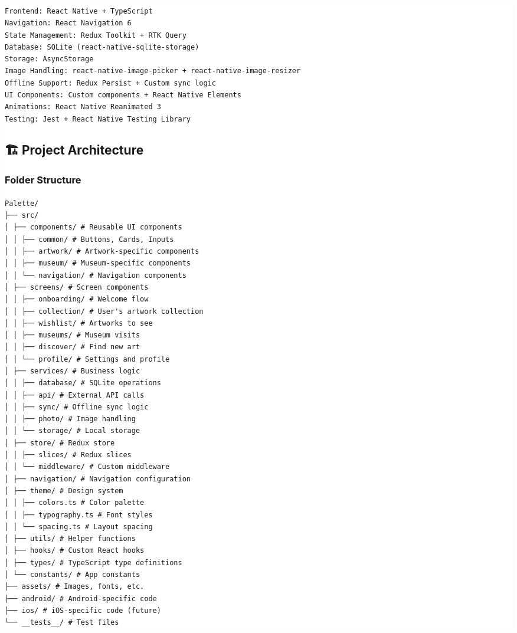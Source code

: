 ```
Frontend: React Native + TypeScript
Navigation: React Navigation 6
State Management: Redux Toolkit + RTK Query
Database: SQLite (react-native-sqlite-storage)
Storage: AsyncStorage
Image Handling: react-native-image-picker + react-native-image-resizer
Offline Support: Redux Persist + Custom sync logic
UI Components: Custom components + React Native Elements
Animations: React Native Reanimated 3
Testing: Jest + React Native Testing Library
```

## :building_construction: **Project Architecture**

### **Folder Structure**
```
Palette/
├── src/
│ ├── components/ # Reusable UI components
│ │ ├── common/ # Buttons, Cards, Inputs
│ │ ├── artwork/ # Artwork-specific components
│ │ ├── museum/ # Museum-specific components
│ │ └── navigation/ # Navigation components
│ ├── screens/ # Screen components
│ │ ├── onboarding/ # Welcome flow
│ │ ├── collection/ # User's artwork collection
│ │ ├── wishlist/ # Artworks to see
│ │ ├── museums/ # Museum visits
│ │ ├── discover/ # Find new art
│ │ └── profile/ # Settings and profile
│ ├── services/ # Business logic
│ │ ├── database/ # SQLite operations
│ │ ├── api/ # External API calls
│ │ ├── sync/ # Offline sync logic
│ │ ├── photo/ # Image handling
│ │ └── storage/ # Local storage
│ ├── store/ # Redux store
│ │ ├── slices/ # Redux slices
│ │ └── middleware/ # Custom middleware
│ ├── navigation/ # Navigation configuration
│ ├── theme/ # Design system
│ │ ├── colors.ts # Color palette
│ │ ├── typography.ts # Font styles
│ │ └── spacing.ts # Layout spacing
│ ├── utils/ # Helper functions
│ ├── hooks/ # Custom React hooks
│ ├── types/ # TypeScript type definitions
│ └── constants/ # App constants
├── assets/ # Images, fonts, etc.
├── android/ # Android-specific code
├── ios/ # iOS-specific code (future)
└── __tests__/ # Test files
```
